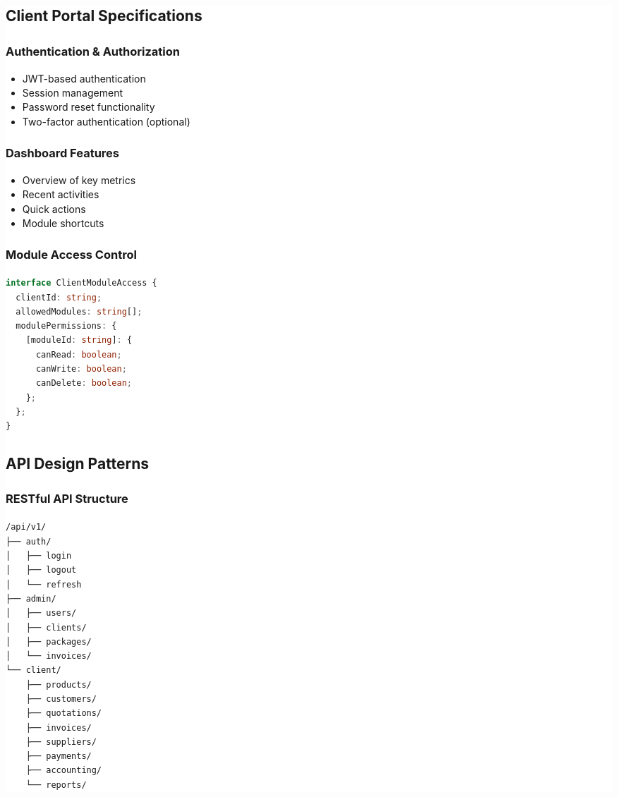 ## Client Portal Specifications

### Authentication & Authorization
- JWT-based authentication
- Session management
- Password reset functionality
- Two-factor authentication (optional)

### Dashboard Features
- Overview of key metrics
- Recent activities
- Quick actions
- Module shortcuts

### Module Access Control
```typescript
interface ClientModuleAccess {
  clientId: string;
  allowedModules: string[];
  modulePermissions: {
    [moduleId: string]: {
      canRead: boolean;
      canWrite: boolean;
      canDelete: boolean;
    };
  };
}
```

## API Design Patterns

### RESTful API Structure
```
/api/v1/
├── auth/
│   ├── login
│   ├── logout
│   └── refresh
├── admin/
│   ├── users/
│   ├── clients/
│   ├── packages/
│   └── invoices/
└── client/
    ├── products/
    ├── customers/
    ├── quotations/
    ├── invoices/
    ├── suppliers/
    ├── payments/
    ├── accounting/
    └── reports/
```
